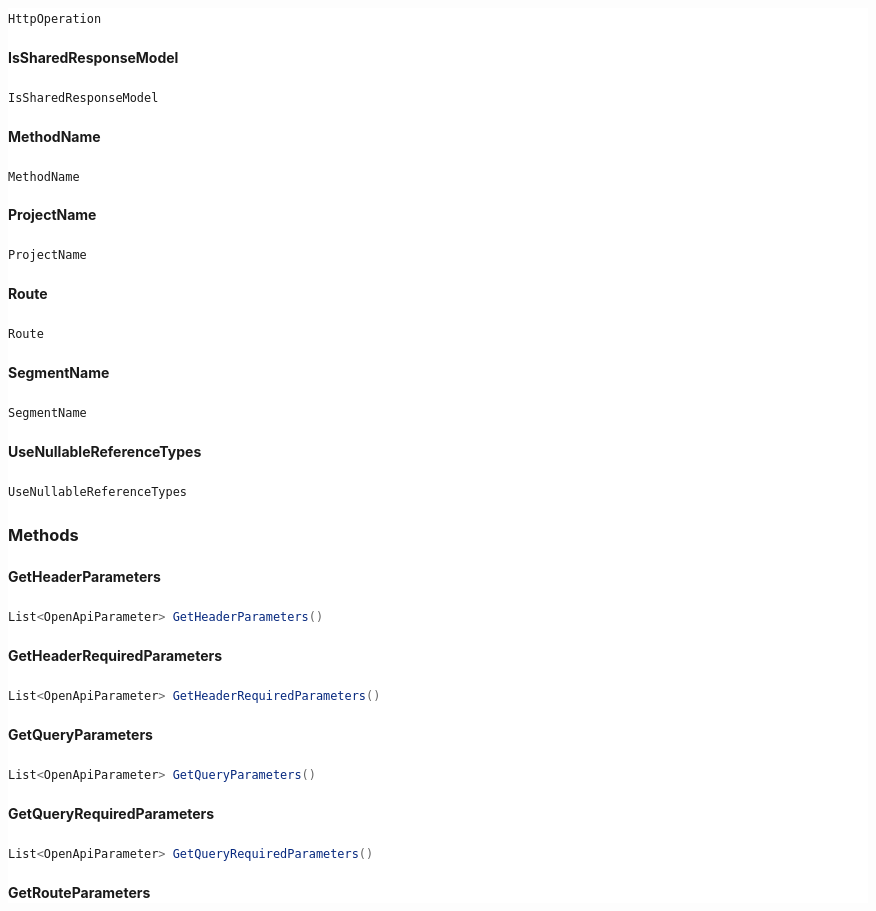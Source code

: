 ```csharp
HttpOperation
```
#### IsSharedResponseModel

```csharp
IsSharedResponseModel
```
#### MethodName

```csharp
MethodName
```
#### ProjectName

```csharp
ProjectName
```
#### Route

```csharp
Route
```
#### SegmentName

```csharp
SegmentName
```
#### UseNullableReferenceTypes

```csharp
UseNullableReferenceTypes
```
### Methods


#### GetHeaderParameters

```csharp
List<OpenApiParameter> GetHeaderParameters()
```
#### GetHeaderRequiredParameters

```csharp
List<OpenApiParameter> GetHeaderRequiredParameters()
```
#### GetQueryParameters

```csharp
List<OpenApiParameter> GetQueryParameters()
```
#### GetQueryRequiredParameters

```csharp
List<OpenApiParameter> GetQueryRequiredParameters()
```
#### GetRouteParameters

